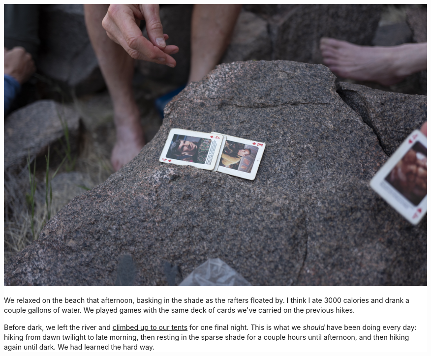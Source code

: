 ![at the river](/assets/images/7c7d20c3-4cfe-4d68-b159-55586da80d6d.jpeg)

We relaxed on the beach that afternoon, basking in the shade as the rafters floated by. I think I ate 3000 calories and drank a couple gallons of water. We played games with the same deck of cards we've carried on the previous hikes.

Before dark, we left the river and [climbed up to our tents](https://www.joshbeckman.org/exercise/14180128415) for one final night. This is what we _should_ have been doing every day: hiking from dawn twilight to late morning, then resting in the sparse shade for a couple hours until afternoon, and then hiking again until dark. We had learned the hard way.
